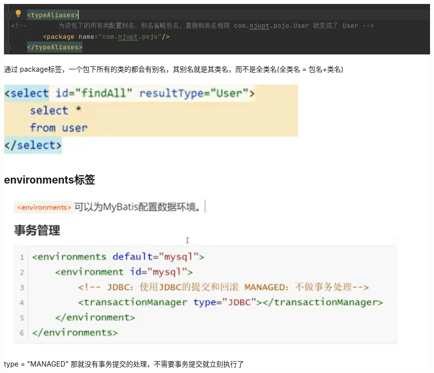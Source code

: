 ![image-20221119095911579](MyBatis.assets/image-20221119095911579.png)

通过 package标签，一个包下所有的类的都会有别名，其别名就是其类名，而不是全类名(全类名 = 包名+类名)



![image-20221119095922991](MyBatis.assets/image-20221119095922991.png)

## environments标签

![image-20221119100128539](MyBatis.assets/image-20221119100128539.png)

type = "MANAGED" 那就没有事务提交的处理，不需要事务提交就立刻执行了


